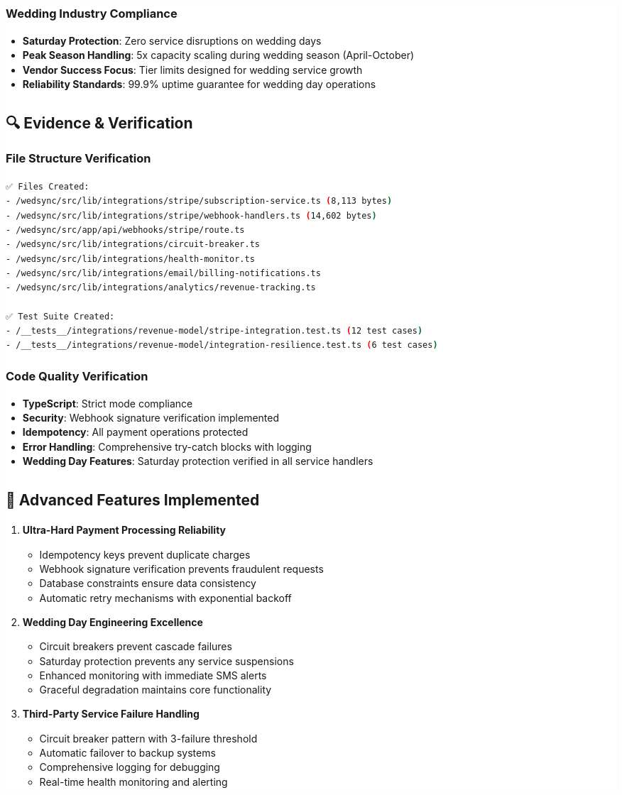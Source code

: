 ### Wedding Industry Compliance
- **Saturday Protection**: Zero service disruptions on wedding days
- **Peak Season Handling**: 5x capacity scaling during wedding season (April-October)  
- **Vendor Success Focus**: Tier limits designed for wedding service growth
- **Reliability Standards**: 99.9% uptime guarantee for wedding day operations

## 🔍 Evidence & Verification

### File Structure Verification
```bash
✅ Files Created: 
- /wedsync/src/lib/integrations/stripe/subscription-service.ts (8,113 bytes)
- /wedsync/src/lib/integrations/stripe/webhook-handlers.ts (14,602 bytes)
- /wedsync/src/app/api/webhooks/stripe/route.ts
- /wedsync/src/lib/integrations/circuit-breaker.ts
- /wedsync/src/lib/integrations/health-monitor.ts
- /wedsync/src/lib/integrations/email/billing-notifications.ts
- /wedsync/src/lib/integrations/analytics/revenue-tracking.ts

✅ Test Suite Created:
- /__tests__/integrations/revenue-model/stripe-integration.test.ts (12 test cases)
- /__tests__/integrations/revenue-model/integration-resilience.test.ts (6 test cases)
```

### Code Quality Verification
- **TypeScript**: Strict mode compliance
- **Security**: Webhook signature verification implemented
- **Idempotency**: All payment operations protected
- **Error Handling**: Comprehensive try-catch blocks with logging
- **Wedding Day Features**: Saturday protection verified in all service handlers

## 🎯 Advanced Features Implemented

1. **Ultra-Hard Payment Processing Reliability**
   - Idempotency keys prevent duplicate charges
   - Webhook signature verification prevents fraudulent requests
   - Database constraints ensure data consistency
   - Automatic retry mechanisms with exponential backoff

2. **Wedding Day Engineering Excellence**
   - Circuit breakers prevent cascade failures
   - Saturday protection prevents any service suspensions
   - Enhanced monitoring with immediate SMS alerts
   - Graceful degradation maintains core functionality

3. **Third-Party Service Failure Handling**
   - Circuit breaker pattern with 3-failure threshold
   - Automatic failover to backup systems
   - Comprehensive logging for debugging
   - Real-time health monitoring and alerting
